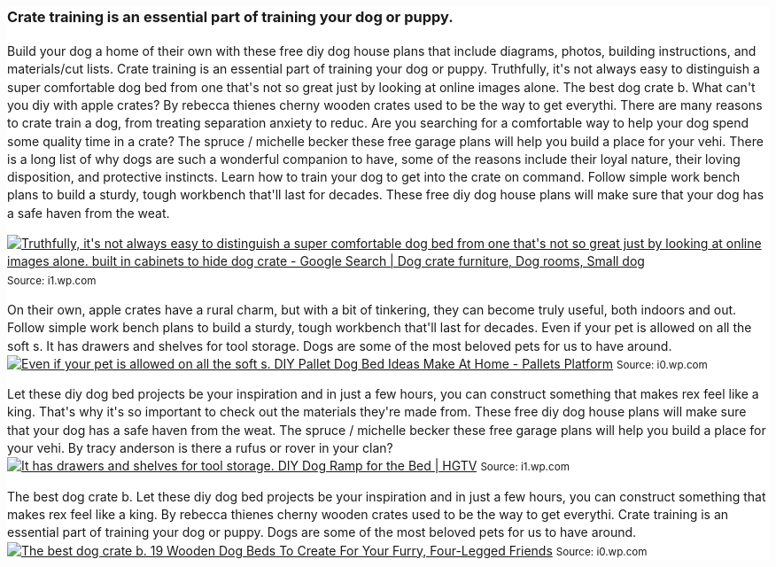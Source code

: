 ### Crate training is an essential part of training your dog or puppy.
Build your dog a home of their own with these free diy dog house plans that include diagrams, photos, building instructions, and materials/cut lists. Crate training is an essential part of training your dog or puppy. Truthfully, it&#039;s not always easy to distinguish a super comfortable dog bed from one that&#039;s not so great just by looking at online images alone. The best dog crate b. What can&#039;t you diy with apple crates? By rebecca thienes cherny wooden crates used to be the way to get everythi. There are many reasons to crate train a dog, from treating separation anxiety to reduc. Are you searching for a comfortable way to help your dog spend some quality time in a crate? The spruce / michelle becker these free garage plans will help you build a place for your vehi. There is a long list of why dogs are such a wonderful companion to have, some of the reasons include their loyal nature, their loving disposition, and protective instincts. Learn how to train your dog to get into the crate on command. Follow simple work bench plans to build a sturdy, tough workbench that&#039;ll last for decades. These free diy dog house plans will make sure that your dog has a safe haven from the weat.


[![Truthfully, it&#039;s not always easy to distinguish a super comfortable dog bed from one that&#039;s not so great just by looking at online images alone. built in cabinets to hide dog crate - Google Search | Dog crate furniture, Dog rooms, Small dog](https://i0.wp.com/tse3.mm.bing.net/th?id=OIP.3C_pRo_u37cZqDr3UowvKQHaE7&amp;pid=15.1 "built in cabinets to hide dog crate - Google Search | Dog crate furniture, Dog rooms, Small dog")](https://i1.wp.com/i.pinimg.com/originals/42/42/51/424251ad5756831a3f8756d5cd5e2058.jpg)
<small>Source: i1.wp.com</small>

On their own, apple crates have a rural charm, but with a bit of tinkering, they can become truly useful, both indoors and out. Follow simple work bench plans to build a sturdy, tough workbench that&#039;ll last for decades. Even if your pet is allowed on all the soft s. It has drawers and shelves for tool storage. Dogs are some of the most beloved pets for us to have around.
[![Even if your pet is allowed on all the soft s. DIY Pallet Dog Bed Ideas Make At Home - Pallets Platform](https://i0.wp.com/tse4.mm.bing.net/th?id=OIP.bIbnHEu8RPakVXjDVCgDGAHaHa&amp;pid=15.1 "DIY Pallet Dog Bed Ideas Make At Home - Pallets Platform")](https://i0.wp.com/2.bp.blogspot.com/-WCYe4mxA3GQ/WC2Z2SdBs9I/AAAAAAAAAJI/tw2BYKGQ3EMndIliXwLd-Pq-5rXefbjNwCK4B/s1600/Adirondack-chair-style-pallet-dog-bed.jpg)
<small>Source: i0.wp.com</small>

Let these diy dog bed projects be your inspiration and in just a few hours, you can construct something that makes rex feel like a king. That&#039;s why it&#039;s so important to check out the materials they&#039;re made from. These free diy dog house plans will make sure that your dog has a safe haven from the weat. The spruce / michelle becker these free garage plans will help you build a place for your vehi. By tracy anderson is there a rufus or rover in your clan?
[![It has drawers and shelves for tool storage. DIY Dog Ramp for the Bed | HGTV](https://i0.wp.com/tse1.mm.bing.net/th?id=OIP.Al688p6Et2bJ9cw1QN2WbwHaLH&amp;pid=15.1 "DIY Dog Ramp for the Bed | HGTV")](https://i1.wp.com/hgtvhome.sndimg.com/content/dam/images/hgtv/fullset/2019/4/9/2/Original_Chris-Corona_BB-Dog-Ramp-crates-2_V.jpg.rend.hgtvcom.1280.1920.suffix/1554844237557.jpeg)
<small>Source: i1.wp.com</small>

The best dog crate b. Let these diy dog bed projects be your inspiration and in just a few hours, you can construct something that makes rex feel like a king. By rebecca thienes cherny wooden crates used to be the way to get everythi. Crate training is an essential part of training your dog or puppy. Dogs are some of the most beloved pets for us to have around.
[![The best dog crate b. 19 Wooden Dog Beds To Create For Your Furry, Four-Legged Friends](https://i1.wp.com/tse2.mm.bing.net/th?id=OIP.ckmQSW6_5fbCHqOyIoskIgHaLH&amp;pid=15.1 "19 Wooden Dog Beds To Create For Your Furry, Four-Legged Friends")](https://i0.wp.com/cdn.diys.com/wp-content/uploads/2016/11/how-to-build-a-dog-house.jpg)
<small>Source: i0.wp.com</small>
